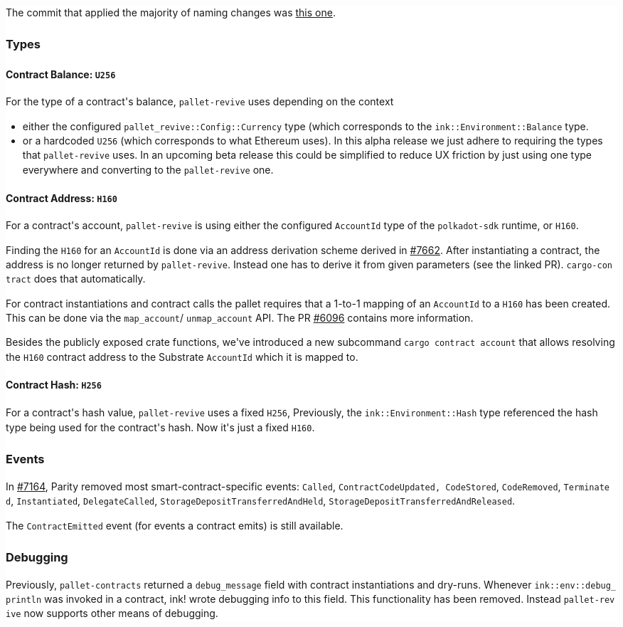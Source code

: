 The commit that applied the majority of naming changes was
[this one](https://github.com/use-ink/cargo-contract/commit/d13aafccc474a1a48c333e77da63e3127f3421a0).

### Types

#### Contract Balance: `U256`
For the type of a contract's balance, `pallet-revive` uses depending on the context
* either the configured `pallet_revive::Config::Currency` type (which corresponds
  to the `ink::Environment::Balance` type.
* or a hardcoded `U256` (which corresponds to what Ethereum uses).
In this alpha release we just adhere to requiring the types that `pallet-revive` uses.
In an upcoming beta release this could be simplified to reduce UX friction by just
using one type everywhere and converting to the `pallet-revive` one.

#### Contract Address: `H160`
For a contract's account, `pallet-revive` is using either the configured `AccountId` type
of the `polkadot-sdk` runtime, or `H160`.

Finding the `H160` for an `AccountId` is done via an address derivation scheme derived in
[#7662](https://github.com/paritytech/polkadot-sdk/pull/7662).
After instantiating a contract, the address is no longer returned by `pallet-revive`.
Instead one has to derive it from given parameters (see the linked PR). `cargo-contract`
does that automatically.

For contract instantiations and contract calls the pallet requires that a 1-to-1 mapping
of an `AccountId` to a `H160` has been created. This can be done via the `map_account`/
`unmap_account` API.
The PR [#6096](https://github.com/paritytech/polkadot-sdk/pull/6096) contains more
information.

Besides the publicly exposed crate functions, we've introduced a new subcommand
`cargo contract account` that allows resolving the `H160` contract address to the
Substrate `AccountId` which it is mapped to.

#### Contract Hash: `H256`
For a contract's hash value, `pallet-revive` uses a fixed `H256`, Previously,
the `ink::Environment::Hash` type referenced the hash type being used for the
contract's hash. Now it's just a fixed `H160`.

### Events
In [#7164](https://github.com/paritytech/polkadot-sdk/pull/7164), Parity removed
most smart-contract-specific events: `Called`, `ContractCodeUpdated, CodeStored`,
`CodeRemoved`, `Terminated`, `Instantiated`, `DelegateCalled`,
`StorageDepositTransferredAndHeld`, `StorageDepositTransferredAndReleased`.

The `ContractEmitted` event (for events a contract emits) is still available.

### Debugging
Previously, `pallet-contracts` returned a `debug_message` field with contract
instantiations and dry-runs.
Whenever `ink::env::debug_println` was invoked in a contract, ink! wrote debugging
info to this field. This functionality has been removed. Instead `pallet-revive` now
supports other means of debugging.
